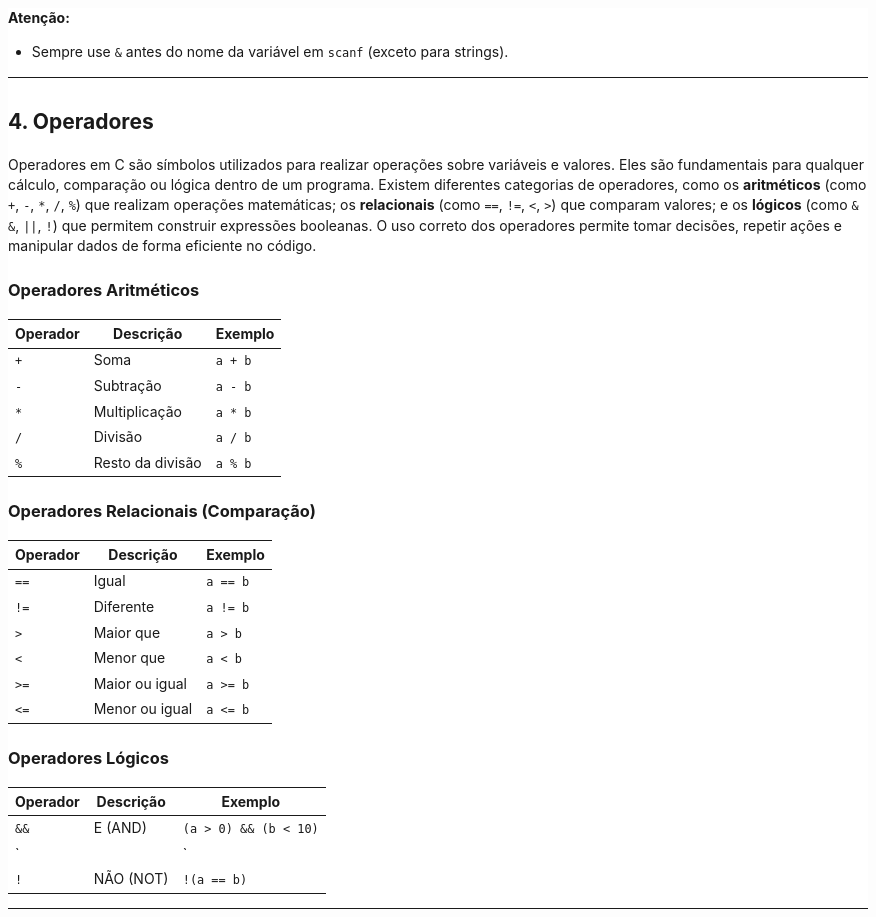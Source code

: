 **Atenção:**  
- Sempre use `&` antes do nome da variável em `scanf` (exceto para strings).  

---  

## **4. Operadores**  

Operadores em C são símbolos utilizados para realizar operações sobre variáveis e valores. Eles são fundamentais para qualquer cálculo, comparação ou lógica dentro de um programa. Existem diferentes categorias de operadores, como os **aritméticos** (como `+`, `-`, `*`, `/`, `%`) que realizam operações matemáticas; os **relacionais** (como `==`, `!=`, `<`, `>`) que comparam valores; e os **lógicos** (como `&&`, `||`, `!`) que permitem construir expressões booleanas. O uso correto dos operadores permite tomar decisões, repetir ações e manipular dados de forma eficiente no código.

### **Operadores Aritméticos**  
| Operador | Descrição       | Exemplo |
|----------|-----------------|---------|
| `+`      | Soma            | `a + b` |
| `-`      | Subtração       | `a - b` |
| `*`      | Multiplicação   | `a * b` |
| `/`      | Divisão         | `a / b` |
| `%`      | Resto da divisão| `a % b` |

### **Operadores Relacionais (Comparação)**  
| Operador | Descrição           | Exemplo |
|----------|---------------------|---------|
| `==`     | Igual               | `a == b`|
| `!=`     | Diferente           | `a != b`|
| `>`      | Maior que           | `a > b` |
| `<`      | Menor que           | `a < b` |
| `>=`     | Maior ou igual      | `a >= b`|
| `<=`     | Menor ou igual      | `a <= b`|

### **Operadores Lógicos**  
| Operador | Descrição           | Exemplo                |
|----------|---------------------|------------------------|
| `&&`     | E (AND)             | `(a > 0) && (b < 10)`  |
| `||`     | OU (OR)             | `(a == 0) || (b == 0)` |
| `!`      | NÃO (NOT)           | `!(a == b)`            |

---  
